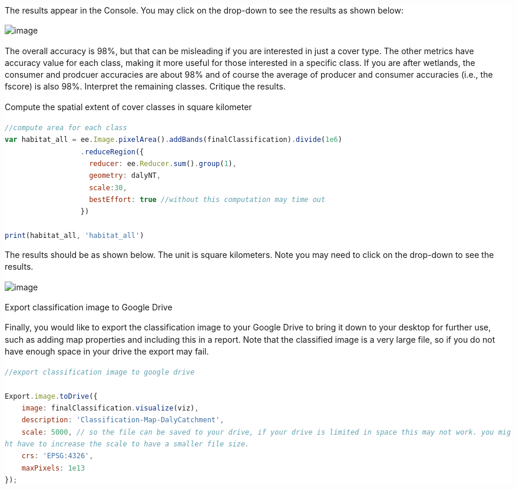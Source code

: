 The results appear in the Console. You may click on the drop-down to see the results as shown below:

![image](https://github.com/user-attachments/assets/9bcc8929-a962-4f86-b4cf-c45d0f236a0e)



The overall accuracy is 98%, but that can be misleading if you are interested in just a cover type. The other metrics have accuracy value for each class, making it more useful for those interested in a specific class. If you are after wetlands, the consumer and prodcuer accuracies are about 98% and of course the average of producer and consumer accuracies (i.e., the fscore) is also 98%. Interpret the remaining classes. Critique the results.

Compute the spatial extent of cover classes in square kilometer 

```JavaScript
//compute area for each class
var habitat_all = ee.Image.pixelArea().addBands(finalClassification).divide(1e6)
                  .reduceRegion({
                    reducer: ee.Reducer.sum().group(1),
                    geometry: dalyNT,
                    scale:30,
                    bestEffort: true //without this computation may time out
                  })

print(habitat_all, 'habitat_all')
```

The results should be as shown below. The unit is square kilometers. Note you may need to click on the drop-down to see the results.



![image](https://github.com/user-attachments/assets/7d297e8b-0b5b-4f8d-8740-e5f562f808d7)




Export classification image to Google Drive

Finally, you would like to export the classification image to your Google Drive to bring it down to your desktop for further use, such as adding map properties and including this in a report.
Note that the classified image is a very large file, so if you do not have enough space in your drive the export may fail.

```JavaScript
//export classification image to google drive

Export.image.toDrive({
    image: finalClassification.visualize(viz),
    description: 'Classification-Map-DalyCatchment',
    scale: 5000, // so the file can be saved to your drive, if your drive is limited in space this may not work. you might have to increase the scale to have a smaller file size.
    crs: 'EPSG:4326',
    maxPixels: 1e13
});
```
